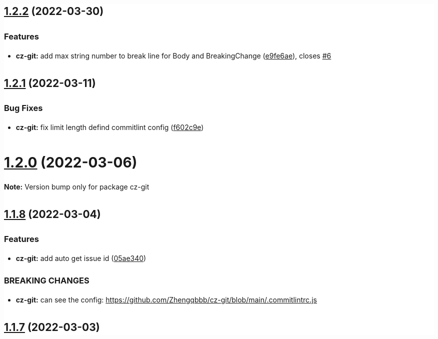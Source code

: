 



## [1.2.2](https://github.com/Zhengqbbb/cz-git/compare/v1.2.1...v1.2.2) (2022-03-30)


### Features

* **cz-git:** add max string number to break line for Body and BreakingChange ([e9fe6ae](https://github.com/Zhengqbbb/cz-git/commit/e9fe6aea5a00c0dc646bca405171cd5fe710b1fc)), closes [#6](https://github.com/Zhengqbbb/cz-git/issues/6)





## [1.2.1](https://github.com/Zhengqbbb/cz-git/compare/v1.2.0...v1.2.1) (2022-03-11)


### Bug Fixes

* **cz-git:** fix limit length defind commitlint config ([f602c9e](https://github.com/Zhengqbbb/cz-git/commit/f602c9e6e20d3ad284807629565fb4764ece0374))





# [1.2.0](https://github.com/Zhengqbbb/cz-git/compare/v1.1.8...v1.2.0) (2022-03-06)

**Note:** Version bump only for package cz-git





## [1.1.8](https://github.com/Zhengqbbb/cz-git/compare/v1.1.7...v1.1.8) (2022-03-04)


### Features

* **cz-git:** add auto get issue id ([05ae340](https://github.com/Zhengqbbb/cz-git/commit/05ae34045cec23a023bd3f107eecb772d3b844b7))


### BREAKING CHANGES

* **cz-git:** can see the config: https://github.com/Zhengqbbb/cz-git/blob/main/.commitlintrc.js





## [1.1.7](https://github.com/Zhengqbbb/cz-git/compare/v1.1.6...v1.1.7) (2022-03-03)
